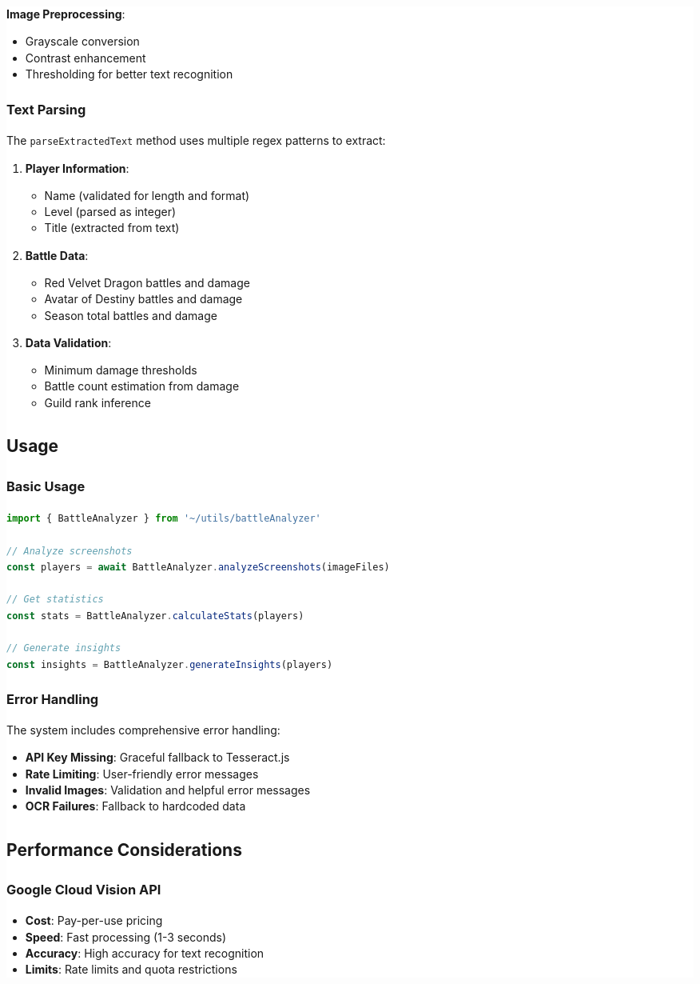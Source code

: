 **Image Preprocessing**:
- Grayscale conversion
- Contrast enhancement
- Thresholding for better text recognition

### Text Parsing

The `parseExtractedText` method uses multiple regex patterns to extract:

1. **Player Information**:
   - Name (validated for length and format)
   - Level (parsed as integer)
   - Title (extracted from text)

2. **Battle Data**:
   - Red Velvet Dragon battles and damage
   - Avatar of Destiny battles and damage
   - Season total battles and damage

3. **Data Validation**:
   - Minimum damage thresholds
   - Battle count estimation from damage
   - Guild rank inference

## Usage

### Basic Usage

```typescript
import { BattleAnalyzer } from '~/utils/battleAnalyzer'

// Analyze screenshots
const players = await BattleAnalyzer.analyzeScreenshots(imageFiles)

// Get statistics
const stats = BattleAnalyzer.calculateStats(players)

// Generate insights
const insights = BattleAnalyzer.generateInsights(players)
```

### Error Handling

The system includes comprehensive error handling:

- **API Key Missing**: Graceful fallback to Tesseract.js
- **Rate Limiting**: User-friendly error messages
- **Invalid Images**: Validation and helpful error messages
- **OCR Failures**: Fallback to hardcoded data

## Performance Considerations

### Google Cloud Vision API
- **Cost**: Pay-per-use pricing
- **Speed**: Fast processing (1-3 seconds)
- **Accuracy**: High accuracy for text recognition
- **Limits**: Rate limits and quota restrictions
